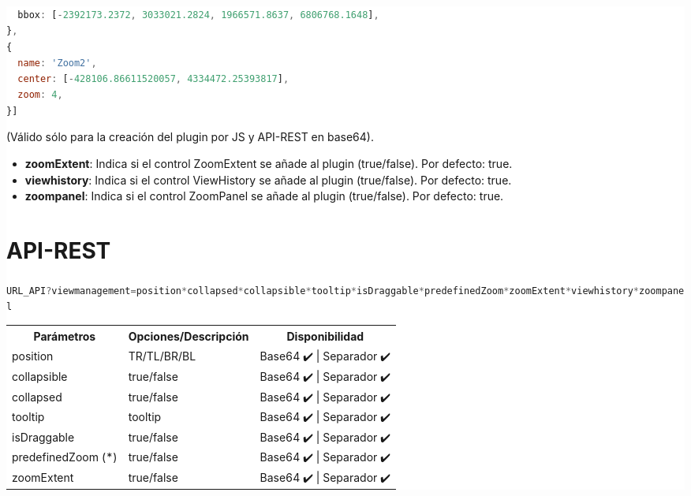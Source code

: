   ```javascript
    bbox: [-2392173.2372, 3033021.2824, 1966571.8637, 6806768.1648],
  },
  {
    name: 'Zoom2',
    center: [-428106.86611520057, 4334472.25393817],
    zoom: 4,
  }]
  ```
  (Válido sólo para la creación del plugin por JS y API-REST en base64).
- **zoomExtent**: Indica si el control ZoomExtent se añade al plugin (true/false). Por defecto: true.
- **viewhistory**: Indica si el control ViewHistory se añade al plugin (true/false). Por defecto: true.
- **zoompanel**: Indica si el control ZoomPanel se añade al plugin (true/false). Por defecto: true.

# API-REST

```javascript
URL_API?viewmanagement=position*collapsed*collapsible*tooltip*isDraggable*predefinedZoom*zoomExtent*viewhistory*zoompanel
```

<table>
  <tr>
    <th>Parámetros</th>
    <th>Opciones/Descripción</th>
    <th>Disponibilidad</th>
  </tr>
  <tr>
    <td>position</td>
    <td>TR/TL/BR/BL</td>
    <td>Base64 ✔️ | Separador ✔️</td>
  </tr>
  <tr>
    <td>collapsible</td>
    <td>true/false</td>
    <td>Base64 ✔️ | Separador ✔️</td>
  </tr>
  <tr>
    <td>collapsed</td>
    <td>true/false</td>
    <td>Base64 ✔️ | Separador ✔️</td>
  </tr>
  <tr>
    <td>tooltip</td>
    <td>tooltip</td>
    <td>Base64 ✔️ | Separador ✔️</td>
  </tr>
  <tr>
    <td>isDraggable</td>
    <td>true/false</td>
    <td>Base64 ✔️ | Separador ✔️</td>
  </tr>
  <tr>
    <td>predefinedZoom (*)</td>
    <td>true/false</td>
    <td>Base64 ✔️ | Separador ✔️</td>
  </tr>
  <tr>
    <td>zoomExtent</td>
    <td>true/false</td>
    <td>Base64 ✔️ | Separador ✔️</td>
  </tr>